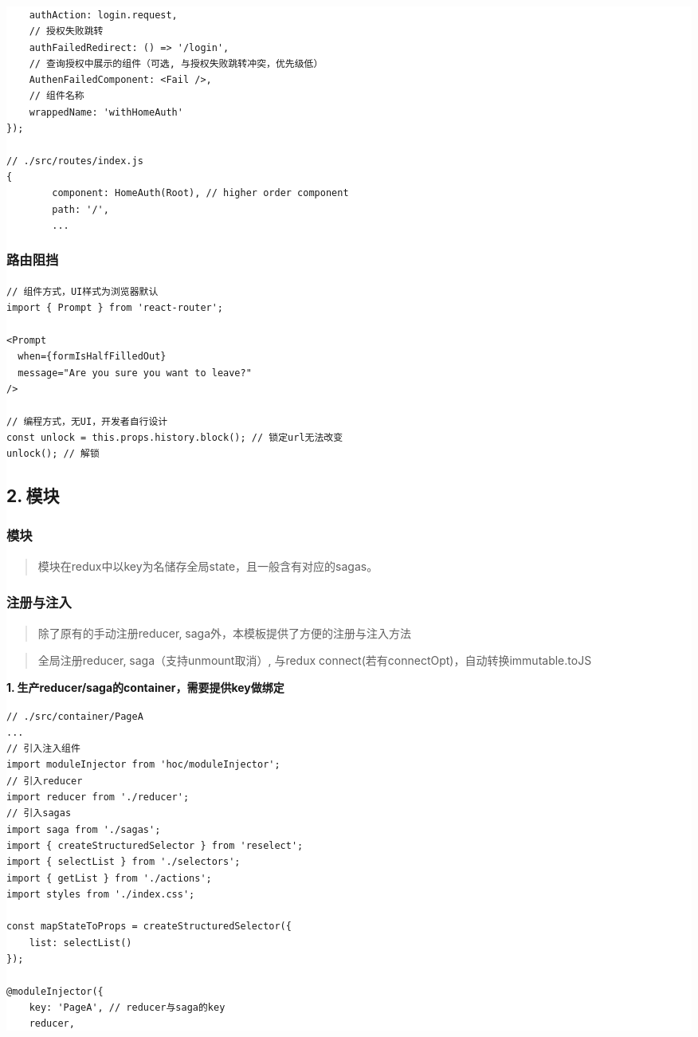 ```
    authAction: login.request,
    // 授权失败跳转
    authFailedRedirect: () => '/login',
    // 查询授权中展示的组件（可选, 与授权失败跳转冲突，优先级低）
    AuthenFailedComponent: <Fail />,
    // 组件名称
    wrappedName: 'withHomeAuth'
});

// ./src/routes/index.js
{
        component: HomeAuth(Root), // higher order component
        path: '/',
        ...

```
### <span id="history-block">路由阻挡</span>
```
// 组件方式，UI样式为浏览器默认
import { Prompt } from 'react-router';

<Prompt
  when={formIsHalfFilledOut}
  message="Are you sure you want to leave?"
/>

// 编程方式，无UI，开发者自行设计
const unlock = this.props.history.block(); // 锁定url无法改变
unlock(); // 解锁
```

## 2. 模块
### <span id="module">模块</span>
> 模块在redux中以key为名储存全局state，且一般含有对应的sagas。

### <span id="inject">注册与注入</span>
> 除了原有的手动注册reducer, saga外，本模板提供了方便的注册与注入方法

> 全局注册reducer, saga（支持unmount取消）, 与redux connect(若有connectOpt)，自动转换immutable.toJS

**1. 生产reducer/saga的container，需要提供key做绑定**

```
// ./src/container/PageA
...
// 引入注入组件
import moduleInjector from 'hoc/moduleInjector';
// 引入reducer
import reducer from './reducer';
// 引入sagas
import saga from './sagas';
import { createStructuredSelector } from 'reselect';
import { selectList } from './selectors';
import { getList } from './actions';
import styles from './index.css';

const mapStateToProps = createStructuredSelector({
    list: selectList()
});

@moduleInjector({ 
    key: 'PageA', // reducer与saga的key
    reducer, 
```